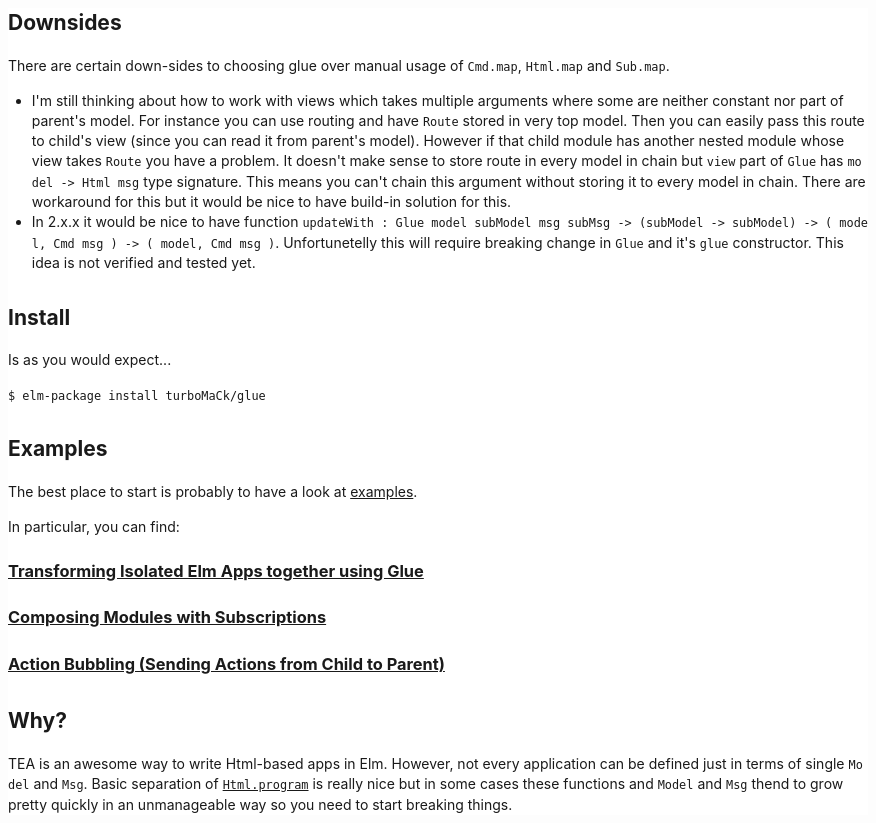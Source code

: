 ## Downsides

There are certain down-sides to choosing glue over manual usage of `Cmd.map`, `Html.map` and `Sub.map`.

- I'm still thinking about how to work with views which takes multiple arguments where some are neither constant nor
part of parent's model. For instance you can use routing and have `Route` stored in very top model.
Then you can easily pass this route to child's view (since you can read it from parent's model).
However if that child module has another nested module whose view takes `Route` you have a problem.
It doesn't make sense to store route in every model in chain but `view` part of `Glue` has `model -> Html msg` type signature.
This means you can't chain this argument without storing it to every model in chain.
There are workaround for this but it would be nice to have build-in solution for this.
- In 2.x.x it would be nice to have function `updateWith : Glue model subModel msg subMsg -> (subModel -> subModel) -> ( model, Cmd msg ) -> ( model, Cmd msg )`.
Unfortunetelly this will require breaking change in `Glue` and it's `glue` constructor. This idea is not verified and tested yet.


## Install

Is as you would expect...

```
$ elm-package install turboMaCk/glue
```

## Examples

The best place to start is probably to have a look at [examples](https://github.com/turboMaCk/glue/tree/master/examples).

In particular, you can find:

### [Transforming Isolated Elm Apps together using Glue](https://github.com/turboMaCk/glue/tree/master/examples/Counter)

### [Composing Modules with Subscriptions](https://github.com/turboMaCk/glue/tree/master/examples/Subscriptions)

### [Action Bubbling (Sending Actions from Child to Parent)](https://github.com/turboMaCk/glue/tree/master/examples/Bubbling)

## Why?

TEA is an awesome way to write Html-based apps in Elm. However, not every application can be defined just in terms of single `Model` and `Msg`.
Basic separation of [`Html.program`](http://package.elm-lang.org/packages/elm-lang/html/2.0.0/Html#program) is really nice
but in some cases these functions and `Model` and `Msg` thend to grow pretty quickly in an unmanageable way so you need to start breaking things.
